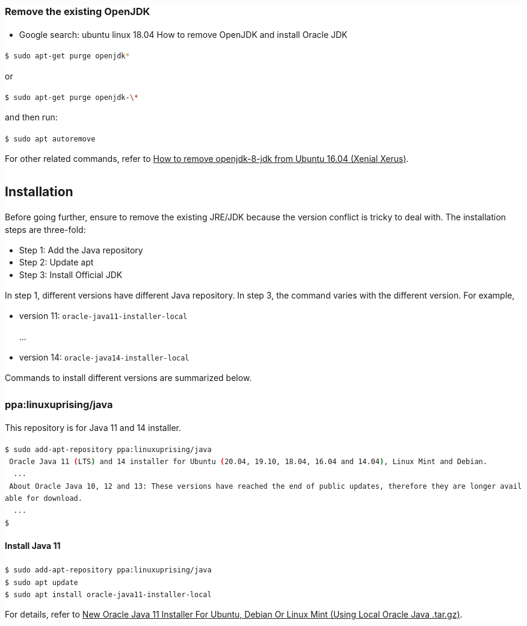 ### Remove the existing OpenJDK
* Google search: ubuntu linux 18.04  How to remove OpenJDK and install Oracle JDK

```bash
$ sudo apt-get purge openjdk*
```
or
```bash
$ sudo apt-get purge openjdk-\*
```
and then run:
```bash
$ sudo apt autoremove
```

For other related commands, refer to [How to remove openjdk-8-jdk from Ubuntu 16.04 (Xenial Xerus)](https://www.howtoinstall.co/en/ubuntu/xenial/openjdk-8-jdk?action=remove).

## Installation
Before going further, ensure to remove the existing JRE/JDK because the version conflict is tricky to deal with. The installation steps are three-fold:

* Step 1: Add the Java repository
* Step 2: Update apt
* Step 3: Install Official JDK

In step 1, different versions have different Java repository. In step 3, the command varies with the different version. For example,
* version 11: `oracle-java11-installer-local`

  ...
  
* version 14: `oracle-java14-installer-local`

Commands to install different versions are summarized below.

### ppa:linuxuprising/java
This repository is for Java 11 and 14 installer.
```bash
$ sudo add-apt-repository ppa:linuxuprising/java
 Oracle Java 11 (LTS) and 14 installer for Ubuntu (20.04, 19.10, 18.04, 16.04 and 14.04), Linux Mint and Debian.
  ...
 About Oracle Java 10, 12 and 13: These versions have reached the end of public updates, therefore they are longer available for download.
  ...
$
```

#### Install Java 11
```bash
$ sudo add-apt-repository ppa:linuxuprising/java
$ sudo apt update
$ sudo apt install oracle-java11-installer-local
```
For details, refer to [New Oracle Java 11 Installer For Ubuntu, Debian Or Linux Mint (Using Local Oracle Java .tar.gz)](https://www.linuxuprising.com/2019/06/new-oracle-java-11-installer-for-ubuntu.html).
